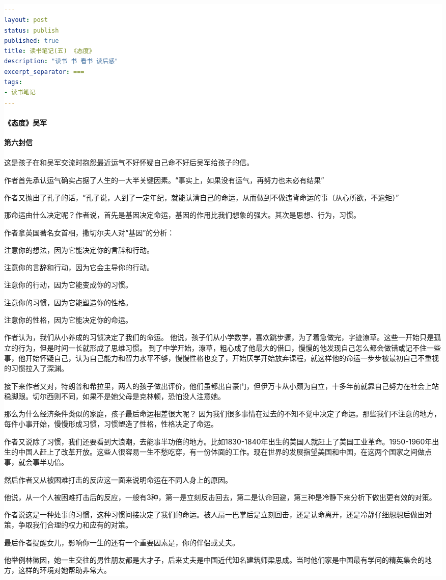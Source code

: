```yaml
---
layout: post
status: publish
published: true
title: 读书笔记(五) 《态度》
description: "读书 书 看书 读后感"
excerpt_separator: ===
tags:
- 读书笔记
---
```


#### 《态度》吴军

#### 第六封信

这是孩子在和吴军交流时抱怨最近运气不好怀疑自己命不好后吴军给孩子的信。

作者首先承认运气确实占据了人生的一大半关键因素。“事实上，如果没有运气，再努力也未必有结果”

作者又抛出了孔子的话，“孔子说，人到了一定年纪，就能认清自己的命运，从而做到不做违背命运的事（从心所欲，不逾矩）”

那命运由什么决定呢？作者说，首先是基因决定命运，基因的作用比我们想象的强大。其次是思想、行为，习惯。

作者拿英国著名女首相，撒切尔夫人对“基因”的分析：

注意你的想法，因为它能决定你的言辞和行动。

注意你的言辞和行动，因为它会主导你的行动。

注意你的行动，因为它能变成你的习惯。

注意你的习惯，因为它能塑造你的性格。

注意你的性格，因为它能决定你的命运。

作者认为，我们从小养成的习惯决定了我们的命运。
他说，孩子们从小学数学，喜欢跳步骤，为了着急做完，字迹潦草。这些一开始只是孤立的行为，但是时间一长就形成了思维习惯。
到了中学开始，潦草，粗心成了他最大的借口，慢慢的他发现自己怎么都会做错或记不住一些事，他开始怀疑自己，认为自己能力和智力水平不够，慢慢性格也变了，开始厌学开始放弃课程，就这样他的命运一步步被最初自己不重视的习惯拉入了深渊。

接下来作者又对，特朗普和希拉里，两人的孩子做出评价，他们虽都出自豪门，但伊万卡从小颇为自立，十多年前就靠自己努力在社会上站稳脚跟。切尔西则不同，如果不是她父母是克林顿，恐怕没人注意她。

那么为什么经济条件类似的家庭，孩子最后命运相差很大呢？
因为我们很多事情在过去的不知不觉中决定了命运。那些我们不注意的地方，每件小事开始，慢慢形成习惯，习惯塑造了性格，性格决定了命运。

作者又说除了习惯，我们还要看到大浪潮，去能事半功倍的地方。比如1830-1840年出生的美国人就赶上了美国工业革命。1950-1960年出生的中国人赶上了改革开放。这些人很容易一生不愁吃穿，有一份体面的工作。现在世界的发展指望美国和中国，在这两个国家之间做点事，就会事半功倍。

然后作者又从被困难打击的反应这一面来说明命运在不同人身上的原因。

他说，从一个人被困难打击后的反应，一般有3种，第一是立刻反击回去，第二是认命回避，第三种是冷静下来分析下做出更有效的对策。

作者说这是一种处事的习惯，这种习惯间接决定了我们的命运。被人扇一巴掌后是立刻回击，还是认命离开，还是冷静仔细想想后做出对策，争取我们合理的权力和应有的对策。

最后作者提醒女儿，影响你一生的还有一个重要因素是，你的伴侣或丈夫。

他举例林徽因，她一生交往的男性朋友都是大才子，后来丈夫是中国近代知名建筑师梁思成。当时他们家是中国最有学问的精英集会的地方，这样的环境对她帮助非常大。
